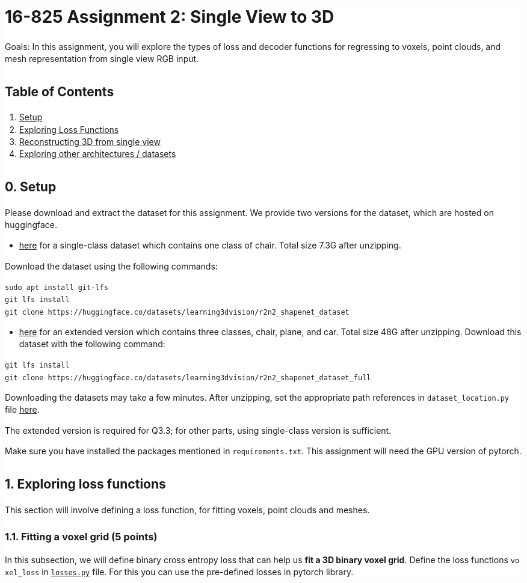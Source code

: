 # 16-825 Assignment 2: Single View to 3D

Goals: In this assignment, you will explore the types of loss and decoder functions for regressing to voxels, point clouds, and mesh representation from single view RGB input.

## Table of Contents

1. [Setup](#0-setup)
1. [Exploring Loss Functions](#1-exploring-loss-functions)
1. [Reconstructing 3D from single view](#2-reconstructing-3d-from-single-view)
1. [Exploring other architectures / datasets](#3-exploring-other-architectures--datasets-choose-at-least-one-more-than-one-is-extra-credit)

## 0. Setup

Please download and extract the dataset for this assignment. We provide two versions for the dataset, which are hosted on huggingface.

- [here](https://huggingface.co/datasets/learning3dvision/r2n2_shapenet_dataset) for a single-class dataset which contains one class of chair. Total size 7.3G after unzipping.

Download the dataset using the following commands:

```Shell
sudo apt install git-lfs
git lfs install
git clone https://huggingface.co/datasets/learning3dvision/r2n2_shapenet_dataset
```

- [here](https://huggingface.co/datasets/learning3dvision/r2n2_shapenet_dataset_full) for an extended version which contains three classes, chair, plane, and car.  Total size 48G after unzipping. Download this dataset with the following command:

```Shell
git lfs install
git clone https://huggingface.co/datasets/learning3dvision/r2n2_shapenet_dataset_full
```

Downloading the datasets may take a few minutes. After unzipping, set the appropriate path references in `dataset_location.py` file [here](dataset_location.py).

The extended version is required for Q3.3; for other parts, using single-class version is sufficient.

Make sure you have installed the packages mentioned in `requirements.txt`.
This assignment will need the GPU version of pytorch.

## 1. Exploring loss functions

This section will involve defining a loss function, for fitting voxels, point clouds and meshes.

### 1.1. Fitting a voxel grid (5 points)

In this subsection, we will define binary cross entropy loss that can help us <b>fit a 3D binary voxel grid</b>.
Define the loss functions `voxel_loss` in [`losses.py`](losses.py) file.
For this you can use the pre-defined losses in pytorch library.
